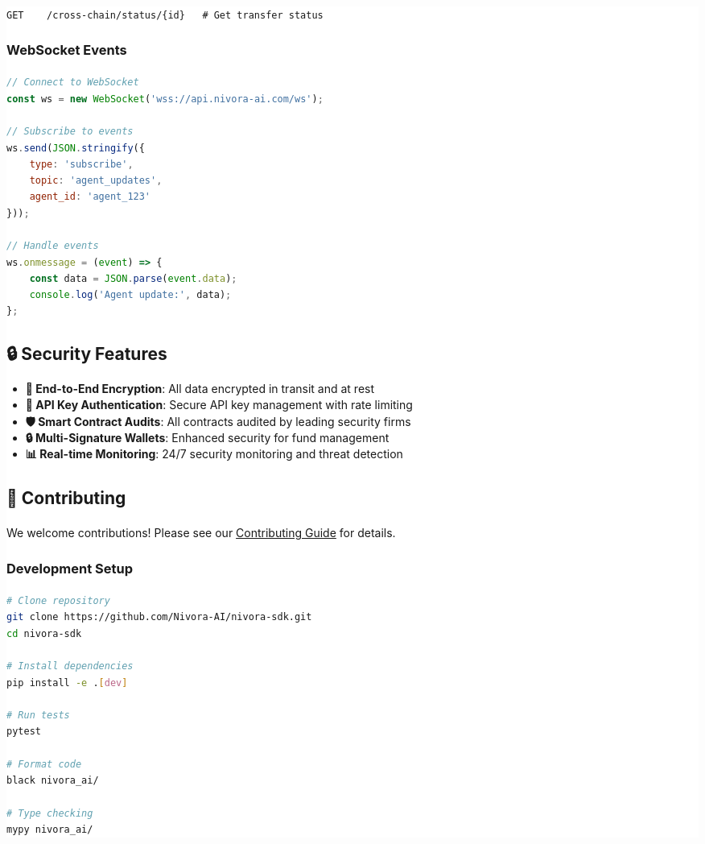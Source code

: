```http
GET    /cross-chain/status/{id}   # Get transfer status
```

### WebSocket Events

```javascript
// Connect to WebSocket
const ws = new WebSocket('wss://api.nivora-ai.com/ws');

// Subscribe to events
ws.send(JSON.stringify({
    type: 'subscribe',
    topic: 'agent_updates',
    agent_id: 'agent_123'
}));

// Handle events
ws.onmessage = (event) => {
    const data = JSON.parse(event.data);
    console.log('Agent update:', data);
};
```

## 🔒 Security Features

- **🔐 End-to-End Encryption**: All data encrypted in transit and at rest
- **🔑 API Key Authentication**: Secure API key management with rate limiting
- **🛡️ Smart Contract Audits**: All contracts audited by leading security firms
- **🔒 Multi-Signature Wallets**: Enhanced security for fund management
- **📊 Real-time Monitoring**: 24/7 security monitoring and threat detection

## 🤝 Contributing

We welcome contributions! Please see our [Contributing Guide](CONTRIBUTING.md) for details.

### Development Setup

```bash
# Clone repository
git clone https://github.com/Nivora-AI/nivora-sdk.git
cd nivora-sdk

# Install dependencies
pip install -e .[dev]

# Run tests
pytest

# Format code
black nivora_ai/

# Type checking
mypy nivora_ai/
```
